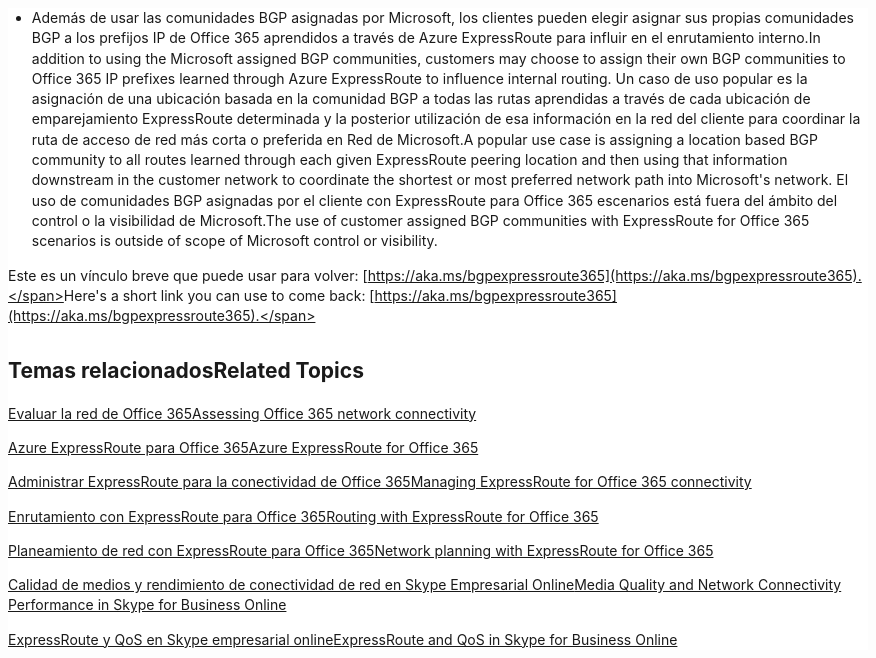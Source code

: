 - <span data-ttu-id="6aeb3-208">Además de usar las comunidades BGP asignadas por Microsoft, los clientes pueden elegir asignar sus propias comunidades BGP a los prefijos IP de Office 365 aprendidos a través de Azure ExpressRoute para influir en el enrutamiento interno.</span><span class="sxs-lookup"><span data-stu-id="6aeb3-208">In addition to using the Microsoft assigned BGP communities, customers may choose to assign their own BGP communities to Office 365 IP prefixes learned through Azure ExpressRoute to influence internal routing.</span></span> <span data-ttu-id="6aeb3-209">Un caso de uso popular es la asignación de una ubicación basada en la comunidad BGP a todas las rutas aprendidas a través de cada ubicación de emparejamiento ExpressRoute determinada y la posterior utilización de esa información en la red del cliente para coordinar la ruta de acceso de red más corta o preferida en Red de Microsoft.</span><span class="sxs-lookup"><span data-stu-id="6aeb3-209">A popular use case is assigning a location based BGP community to all routes learned through each given ExpressRoute peering location and then using that information downstream in the customer network to coordinate the shortest or most preferred network path into Microsoft's network.</span></span> <span data-ttu-id="6aeb3-210">El uso de comunidades BGP asignadas por el cliente con ExpressRoute para Office 365 escenarios está fuera del ámbito del control o la visibilidad de Microsoft.</span><span class="sxs-lookup"><span data-stu-id="6aeb3-210">The use of customer assigned BGP communities with ExpressRoute for Office 365 scenarios is outside of scope of Microsoft control or visibility.</span></span>

<span data-ttu-id="6aeb3-211">Este es un vínculo breve que puede usar para volver: [https://aka.ms/bgpexpressroute365](https://aka.ms/bgpexpressroute365).</span><span class="sxs-lookup"><span data-stu-id="6aeb3-211">Here's a short link you can use to come back: [https://aka.ms/bgpexpressroute365](https://aka.ms/bgpexpressroute365).</span></span>
  
## <a name="related-topics"></a><span data-ttu-id="6aeb3-212">Temas relacionados</span><span class="sxs-lookup"><span data-stu-id="6aeb3-212">Related Topics</span></span>

[<span data-ttu-id="6aeb3-213">Evaluar la red de Office 365</span><span class="sxs-lookup"><span data-stu-id="6aeb3-213">Assessing Office 365 network connectivity</span></span>](assessing-network-connectivity.md)
  
[<span data-ttu-id="6aeb3-214">Azure ExpressRoute para Office 365</span><span class="sxs-lookup"><span data-stu-id="6aeb3-214">Azure ExpressRoute for Office 365</span></span>](azure-expressroute.md)
  
[<span data-ttu-id="6aeb3-215">Administrar ExpressRoute para la conectividad de Office 365</span><span class="sxs-lookup"><span data-stu-id="6aeb3-215">Managing ExpressRoute for Office 365 connectivity</span></span>](managing-expressroute-for-connectivity.md)
  
[<span data-ttu-id="6aeb3-216">Enrutamiento con ExpressRoute para Office 365</span><span class="sxs-lookup"><span data-stu-id="6aeb3-216">Routing with ExpressRoute for Office 365</span></span>](routing-with-expressroute.md)
  
[<span data-ttu-id="6aeb3-217">Planeamiento de red con ExpressRoute para Office 365</span><span class="sxs-lookup"><span data-stu-id="6aeb3-217">Network planning with ExpressRoute for Office 365</span></span>](network-planning-with-expressroute.md)
  
[<span data-ttu-id="6aeb3-218">Calidad de medios y rendimiento de conectividad de red en Skype Empresarial Online</span><span class="sxs-lookup"><span data-stu-id="6aeb3-218">Media Quality and Network Connectivity Performance in Skype for Business Online</span></span>](https://support.office.com/article/5fe3e01b-34cf-44e0-b897-b0b2a83f0917)
  
[<span data-ttu-id="6aeb3-219">ExpressRoute y QoS en Skype empresarial online</span><span class="sxs-lookup"><span data-stu-id="6aeb3-219">ExpressRoute and QoS in Skype for Business Online</span></span>](https://support.office.com/article/20c654da-30ee-4e4f-a764-8b7d8844431d)
  